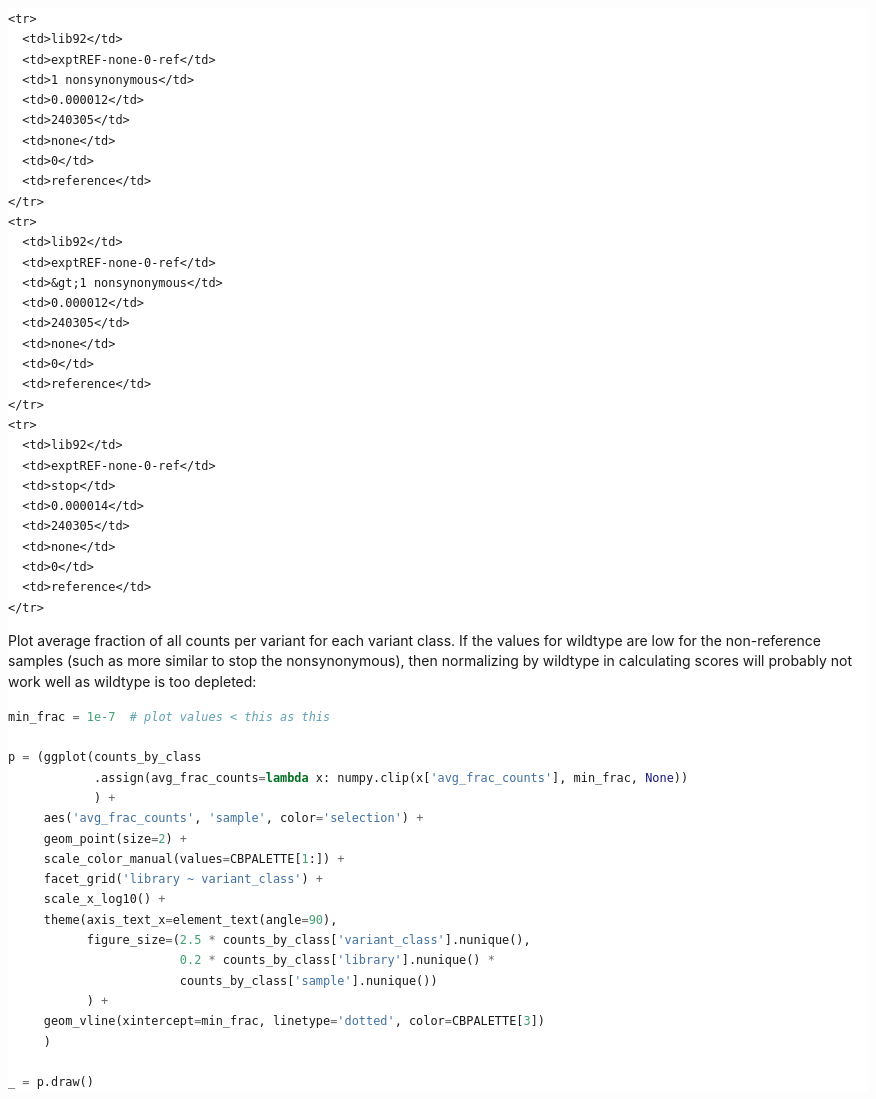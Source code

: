     <tr>
      <td>lib92</td>
      <td>exptREF-none-0-ref</td>
      <td>1 nonsynonymous</td>
      <td>0.000012</td>
      <td>240305</td>
      <td>none</td>
      <td>0</td>
      <td>reference</td>
    </tr>
    <tr>
      <td>lib92</td>
      <td>exptREF-none-0-ref</td>
      <td>&gt;1 nonsynonymous</td>
      <td>0.000012</td>
      <td>240305</td>
      <td>none</td>
      <td>0</td>
      <td>reference</td>
    </tr>
    <tr>
      <td>lib92</td>
      <td>exptREF-none-0-ref</td>
      <td>stop</td>
      <td>0.000014</td>
      <td>240305</td>
      <td>none</td>
      <td>0</td>
      <td>reference</td>
    </tr>
  </tbody>
</table>


Plot average fraction of all counts per variant for each variant class.
If the values for wildtype are low for the non-reference samples (such as more similar to stop the nonsynonymous), then normalizing by wildtype in calculating scores will probably not work well as wildtype is too depleted:


```python
min_frac = 1e-7  # plot values < this as this

p = (ggplot(counts_by_class
            .assign(avg_frac_counts=lambda x: numpy.clip(x['avg_frac_counts'], min_frac, None))
            ) +
     aes('avg_frac_counts', 'sample', color='selection') +
     geom_point(size=2) +
     scale_color_manual(values=CBPALETTE[1:]) +
     facet_grid('library ~ variant_class') +
     scale_x_log10() +
     theme(axis_text_x=element_text(angle=90),
           figure_size=(2.5 * counts_by_class['variant_class'].nunique(),
                        0.2 * counts_by_class['library'].nunique() * 
                        counts_by_class['sample'].nunique())
           ) +
     geom_vline(xintercept=min_frac, linetype='dotted', color=CBPALETTE[3])
     )

_ = p.draw()
```

